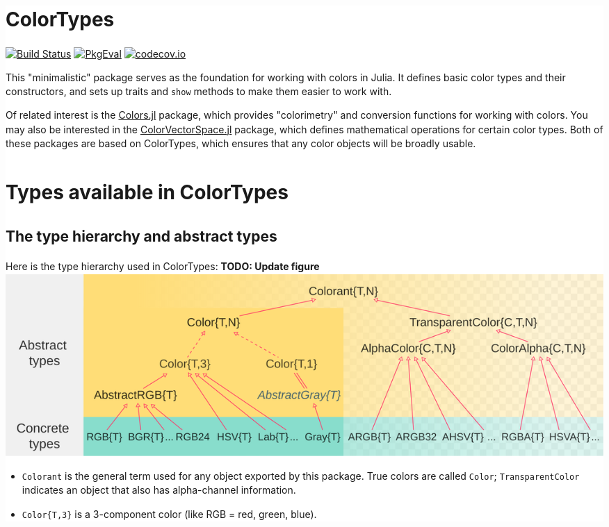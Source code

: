 # ColorTypes

[![Build Status](https://github.com/JuliaGraphics/ColorTypes.jl/workflows/Unit%20test/badge.svg)](https://github.com/JuliaGraphics/ColorTypes.jl/actions)
[![PkgEval](https://juliaci.github.io/NanosoldierReports/pkgeval_badges/C/ColorTypes.svg)](https://juliaci.github.io/NanosoldierReports/pkgeval_badges/report.html)
[![codecov.io](http://codecov.io/github/JuliaGraphics/ColorTypes.jl/coverage.svg?branch=master)](http://codecov.io/github/JuliaGraphics/ColorTypes.jl?branch=master)

This "minimalistic" package serves as the foundation for working with
colors in Julia.  It defines basic color types and their constructors,
and sets up traits and `show` methods to make them easier to work
with.

Of related interest is the [Colors.jl](https://github.com/JuliaGraphics/Colors.jl) package, which provides
"colorimetry" and conversion functions for working with colors.  You
may also be interested in the [ColorVectorSpace.jl](https://github.com/JuliaGraphics/ColorVectorSpace.jl) package, which
defines mathematical operations for certain color types.  Both of
these packages are based on ColorTypes, which ensures that any color
objects will be broadly usable.

# Types available in ColorTypes

## The type hierarchy and abstract types

Here is the type hierarchy used in ColorTypes:
**TODO: Update figure**
![Types](images/types.svg?sanitize=true "Types")

- `Colorant` is the general term used for any object exported by this
  package.  True colors are called `Color`; `TransparentColor`
  indicates an object that also has alpha-channel information.

- `Color{T,3}` is a 3-component color (like RGB = red, green, blue).
